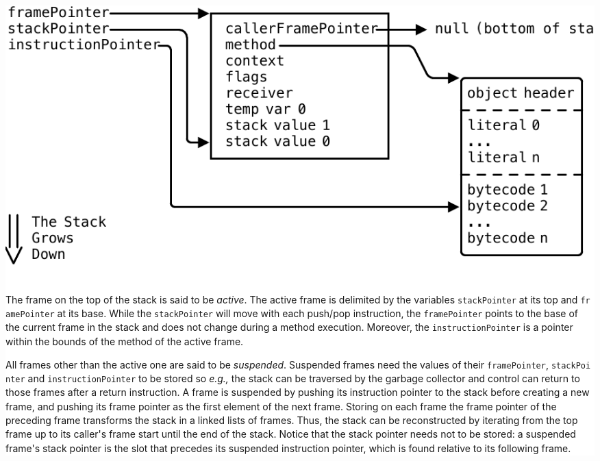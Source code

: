 ![The structure of a stack frame and the interpreter pointers. %width=70&anchor=interpreterVariables](figures/interpreter_variables.pdf)

The frame on the top of the stack is said to be _active_.
The active frame is delimited by the variables `stackPointer` at its top and `framePointer` at its base.
While the `stackPointer` will move with each push/pop instruction, the `framePointer` points to the base of the current frame in the stack and does not change during a method execution.
Moreover, the `instructionPointer` is a pointer within the bounds of the method of the active frame.

All frames other than the active one are said to be _suspended_.
Suspended frames need the values of their `framePointer`, `stackPointer` and `instructionPointer` to be stored so _e.g.,_ the stack can be traversed by the garbage collector and control can return to those frames after a return instruction.
A frame is suspended by pushing its instruction pointer to the stack before creating a new frame, and pushing its frame pointer as the first element of the next frame. Storing on each frame the frame pointer of the preceding frame transforms the stack in a linked lists of frames.
Thus, the stack can be reconstructed by iterating from the top frame up to its caller's frame start until the end of the stack.
Notice that the stack pointer needs not to be stored: a suspended frame's stack pointer is the slot that precedes its suspended instruction pointer, which is found relative to its following frame.
